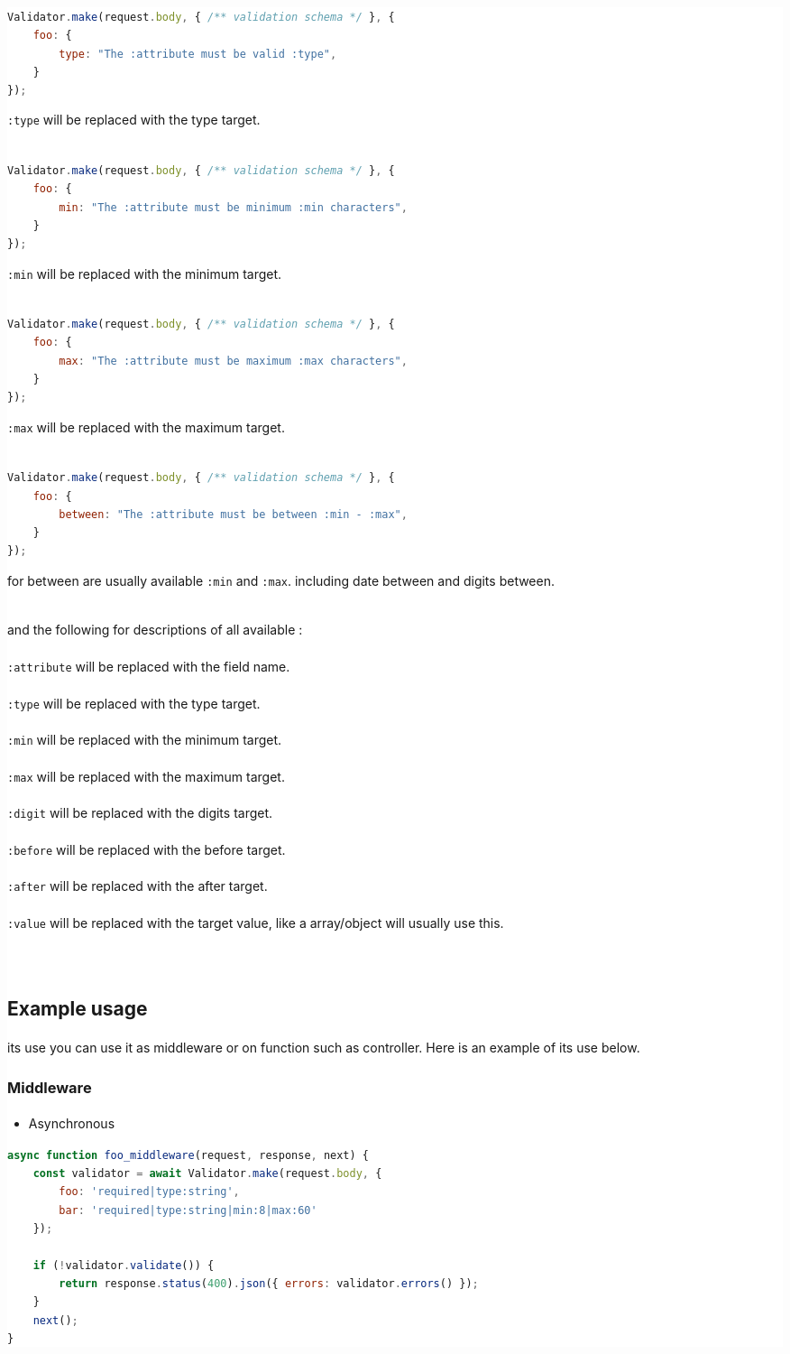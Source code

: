 ```javascript
Validator.make(request.body, { /** validation schema */ }, {
    foo: {
        type: "The :attribute must be valid :type",
    }
});
```
`:type` will be replaced with the type target.<br/><br/>

```javascript
Validator.make(request.body, { /** validation schema */ }, {
    foo: {
        min: "The :attribute must be minimum :min characters",
    }
});
```
`:min` will be replaced with the minimum target.<br/><br/>

```javascript
Validator.make(request.body, { /** validation schema */ }, {
    foo: {
        max: "The :attribute must be maximum :max characters",
    }
});
```
`:max` will be replaced with the maximum target.<br/><br/>

```javascript
Validator.make(request.body, { /** validation schema */ }, {
    foo: {
        between: "The :attribute must be between :min - :max",
    }
});
```
for between are usually available `:min` and `:max`. including date between and digits between.<br/><br/>

and the following for descriptions of all available : <br/><br/>
`:attribute` will be replaced with the field name.<br/><br/>
`:type` will be replaced with the type target.<br/><br/>
`:min` will be replaced with the minimum target.<br/><br/>
`:max` will be replaced with the maximum target.<br/><br/>
`:digit` will be replaced with the digits target.<br/><br/>
`:before` will be replaced with the before target.<br/><br/>
`:after` will be replaced with the after target.<br/><br/>
`:value` will be replaced with the target value, like a array/object will usually use this.
<br/><br/><br/>


## Example usage
its use you can use it as middleware or on function such as controller. Here is an example of its use below.

### Middleware
- Asynchronous
```javascript
async function foo_middleware(request, response, next) {
    const validator = await Validator.make(request.body, {
        foo: 'required|type:string',
        bar: 'required|type:string|min:8|max:60'
    });

    if (!validator.validate()) {
        return response.status(400).json({ errors: validator.errors() });
    }
    next();
}
```